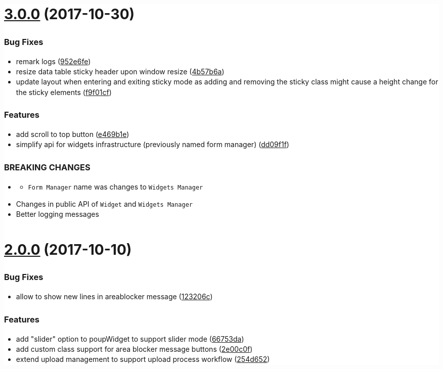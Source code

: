 


<a name="3.0.0"></a>
# [3.0.0](https://github.com/kontorol/kontorol-ng/compare/@kontorol-ng/kontorol-ui@2.0.0...@kontorol-ng/kontorol-ui@3.0.0) (2017-10-30)


### Bug Fixes

* remark logs ([952e6fe](https://github.com/kontorol/kontorol-ng/commit/952e6fe))
* resize data table sticky header upon window resize ([4b57b6a](https://github.com/kontorol/kontorol-ng/commit/4b57b6a))
* update layout when entering and exiting sticky mode as adding and removing the sticky class might cause a height change for the sticky elements ([f9f01cf](https://github.com/kontorol/kontorol-ng/commit/f9f01cf))


### Features

* add scroll to top button ([e469b1e](https://github.com/kontorol/kontorol-ng/commit/e469b1e))
* simplify api for widgets infrastructure (previously named form manager) ([dd09f1f](https://github.com/kontorol/kontorol-ng/commit/dd09f1f))


### BREAKING CHANGES

* - `Form Manager` name was changes to `Widgets Manager` 
- Changes in public API of `Widget` and `Widgets Manager`
- Better logging messages




<a name="2.0.0"></a>
# [2.0.0](https://github.com/kontorol/kontorol-ng/compare/@kontorol-ng/kontorol-ui@1.3.2...@kontorol-ng/kontorol-ui@2.0.0) (2017-10-10)


### Bug Fixes

* allow to show new lines in areablocker message ([123206c](https://github.com/kontorol/kontorol-ng/commit/123206c))


### Features

* add "slider" option to poupWidget to support slider mode ([66753da](https://github.com/kontorol/kontorol-ng/commit/66753da))
* add custom class support for area blocker message buttons ([2e00c0f](https://github.com/kontorol/kontorol-ng/commit/2e00c0f))
* extend upload management to support upload process workflow ([254d652](https://github.com/kontorol/kontorol-ng/commit/254d652))
